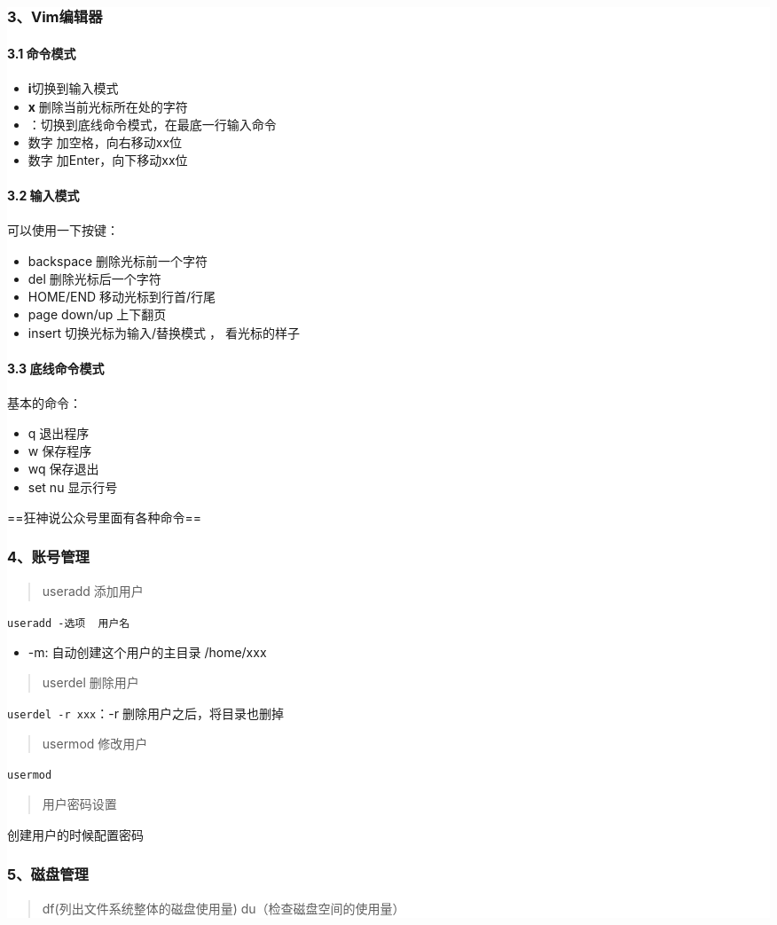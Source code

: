 


### 3、Vim编辑器

#### 3.1 命令模式

- **i**切换到输入模式
- **x** 删除当前光标所在处的字符
- ：切换到底线命令模式，在最底一行输入命令
- 数字 加空格，向右移动xx位
- 数字 加Enter，向下移动xx位

#### 3.2 输入模式

可以使用一下按键：

- backspace 删除光标前一个字符
- del 删除光标后一个字符
- HOME/END  移动光标到行首/行尾
- page down/up  上下翻页
- insert  切换光标为输入/替换模式 ， 看光标的样子

#### 3.3 底线命令模式

基本的命令：

- q  退出程序
- w  保存程序
- wq  保存退出
- set nu   显示行号

==狂神说公众号里面有各种命令==



### 4、账号管理

> useradd 添加用户

`useradd -选项  用户名`

- -m: 自动创建这个用户的主目录  /home/xxx

> userdel 删除用户

`userdel -r xxx`：-r  删除用户之后，将目录也删掉

>usermod 修改用户

`usermod `

> 用户密码设置

创建用户的时候配置密码

### 5、磁盘管理

> df(列出文件系统整体的磁盘使用量) du（检查磁盘空间的使用量）
